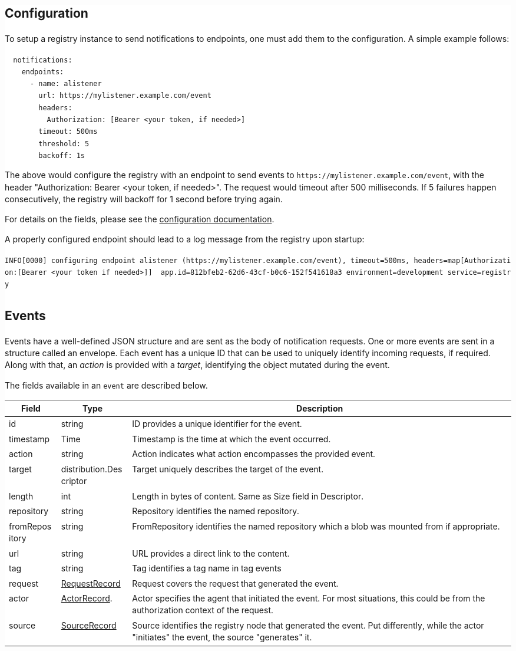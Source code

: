 ## Configuration

To setup a registry instance to send notifications to endpoints, one must add
them to the configuration. A simple example follows:

      notifications:
        endpoints:
          - name: alistener
            url: https://mylistener.example.com/event
            headers:
              Authorization: [Bearer <your token, if needed>]
            timeout: 500ms
            threshold: 5
            backoff: 1s

The above would configure the registry with an endpoint to send events to
`https://mylistener.example.com/event`, with the header "Authorization: Bearer
<your token, if needed>". The request would timeout after 500 milliseconds. If
5 failures happen consecutively, the registry will backoff for 1 second before
trying again.

For details on the fields, please see the [configuration documentation](configuration.md#notifications).

A properly configured endpoint should lead to a log message from the registry
upon startup:

```
INFO[0000] configuring endpoint alistener (https://mylistener.example.com/event), timeout=500ms, headers=map[Authorization:[Bearer <your token if needed>]]  app.id=812bfeb2-62d6-43cf-b0c6-152f541618a3 environment=development service=registry
```

## Events

Events have a well-defined JSON structure and are sent as the body of
notification requests. One or more events are sent in a structure called an
envelope. Each event has a unique ID that can be used to uniquely identify incoming
requests, if required. Along with that, an _action_ is provided with a
_target_, identifying the object mutated during the event.

The fields available in an `event` are described below.

Field | Type | Description
----- | ----- | -------------
id | string |ID provides a unique identifier for the event.
timestamp | Time | Timestamp is the time at which the event occurred.
action |  string |  Action indicates what action encompasses the provided event.
target | distribution.Descriptor | Target uniquely describes the target of the event.
length | int | Length in bytes of content. Same as Size field in Descriptor.
repository | string | Repository identifies the named repository.
fromRepository | string |  FromRepository identifies the named repository which a blob was mounted from if appropriate.
url | string | URL provides a direct link to the content.
tag | string | Tag identifies a tag name in tag events
request | [RequestRecord](https://godoc.org/github.com/docker/distribution/notifications#RequestRecord) | Request covers the request that generated the event.
actor | [ActorRecord](https://godoc.org/github.com/docker/distribution/notifications#ActorRecord). |  Actor specifies the agent that initiated the event. For most situations, this could be from the authorization context of the request.
source | [SourceRecord](https://godoc.org/github.com/docker/distribution/notifications#SourceRecord) |  Source identifies the registry node that generated the event. Put differently, while the actor "initiates" the event, the source "generates" it.
